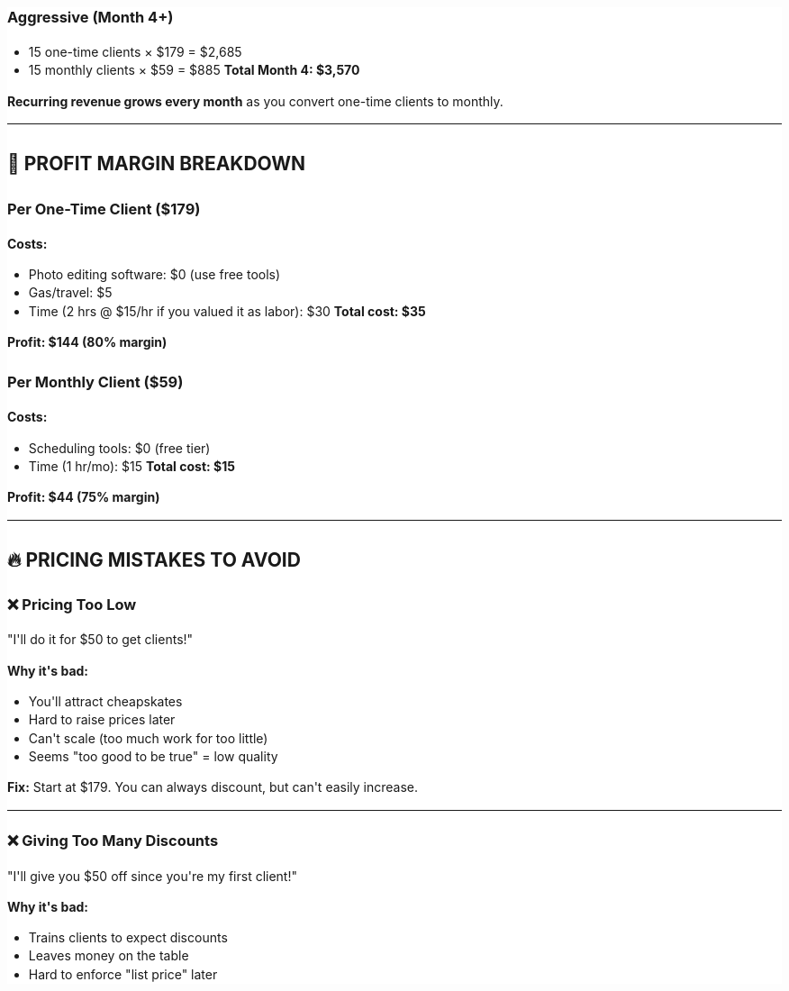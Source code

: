 ### Aggressive (Month 4+)
- 15 one-time clients × $179 = $2,685
- 15 monthly clients × $59 = $885
**Total Month 4: $3,570**

**Recurring revenue grows every month** as you convert one-time clients to monthly.

---

## 🎯 PROFIT MARGIN BREAKDOWN

### Per One-Time Client ($179)

**Costs:**
- Photo editing software: $0 (use free tools)
- Gas/travel: $5
- Time (2 hrs @ $15/hr if you valued it as labor): $30
**Total cost: $35**

**Profit: $144 (80% margin)**

### Per Monthly Client ($59)

**Costs:**
- Scheduling tools: $0 (free tier)
- Time (1 hr/mo): $15
**Total cost: $15**

**Profit: $44 (75% margin)**

---

## 🔥 PRICING MISTAKES TO AVOID

### ❌ Pricing Too Low
"I'll do it for $50 to get clients!"

**Why it's bad:**
- You'll attract cheapskates
- Hard to raise prices later
- Can't scale (too much work for too little)
- Seems "too good to be true" = low quality

**Fix:** Start at $179. You can always discount, but can't easily increase.

---

### ❌ Giving Too Many Discounts
"I'll give you $50 off since you're my first client!"

**Why it's bad:**
- Trains clients to expect discounts
- Leaves money on the table
- Hard to enforce "list price" later
